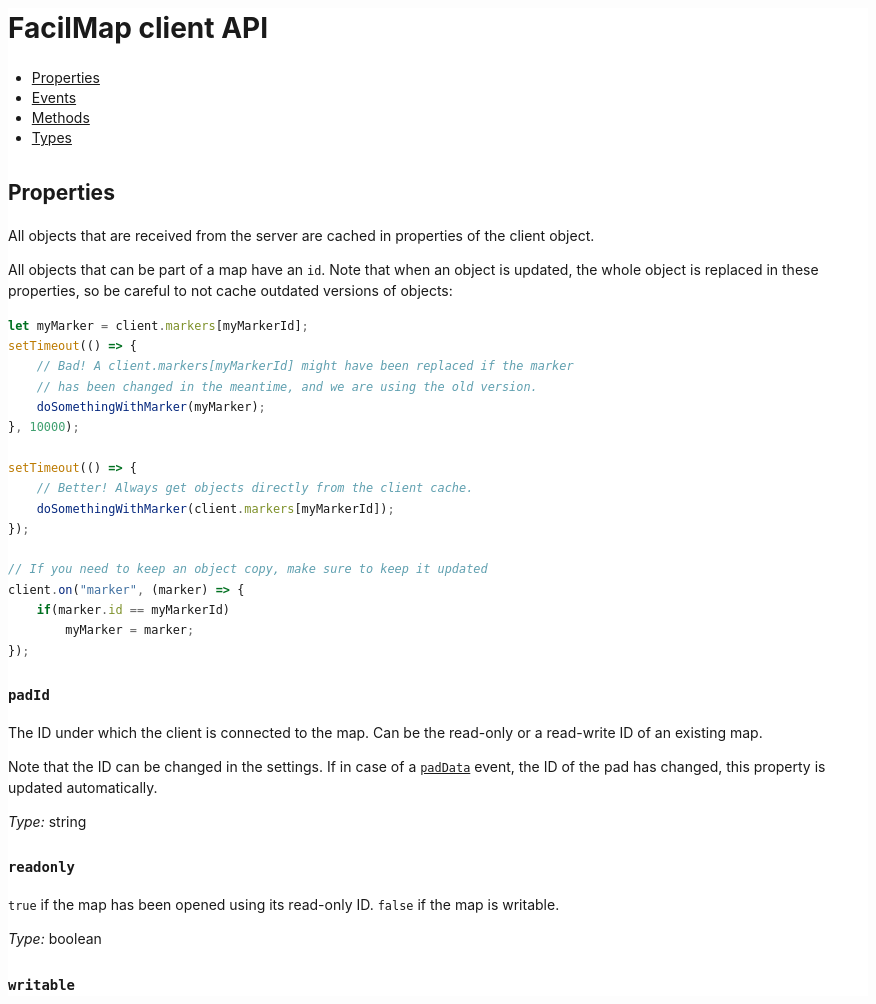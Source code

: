 FacilMap client API
===================

* [Properties](#properties)
* [Events](#events)
* [Methods](#methods)
* [Types](#types-1)

Properties
----------

All objects that are received from the server are cached in properties of the client object.

All objects that can be part of a map have an `id`. Note that when an object is updated, the whole object is replaced in
these properties, so be careful to not cache outdated versions of objects:

```js
let myMarker = client.markers[myMarkerId];
setTimeout(() => {
	// Bad! A client.markers[myMarkerId] might have been replaced if the marker
	// has been changed in the meantime, and we are using the old version.
	doSomethingWithMarker(myMarker);
}, 10000);

setTimeout(() => {
	// Better! Always get objects directly from the client cache.
	doSomethingWithMarker(client.markers[myMarkerId]);
});

// If you need to keep an object copy, make sure to keep it updated
client.on("marker", (marker) => {
	if(marker.id == myMarkerId)
		myMarker = marker;
});
```

### `padId`

The ID under which the client is connected to the map. Can be the read-only or a read-write ID of an existing map.

Note that the ID can be changed in the settings. If in case of a [`padData`](#paddata-1) event, the ID of the pad has
changed, this property is updated automatically.

_Type:_ string

### `readonly`

`true` if the map has been opened using its read-only ID. `false` if the map is writable.

_Type:_ boolean

### `writable`
